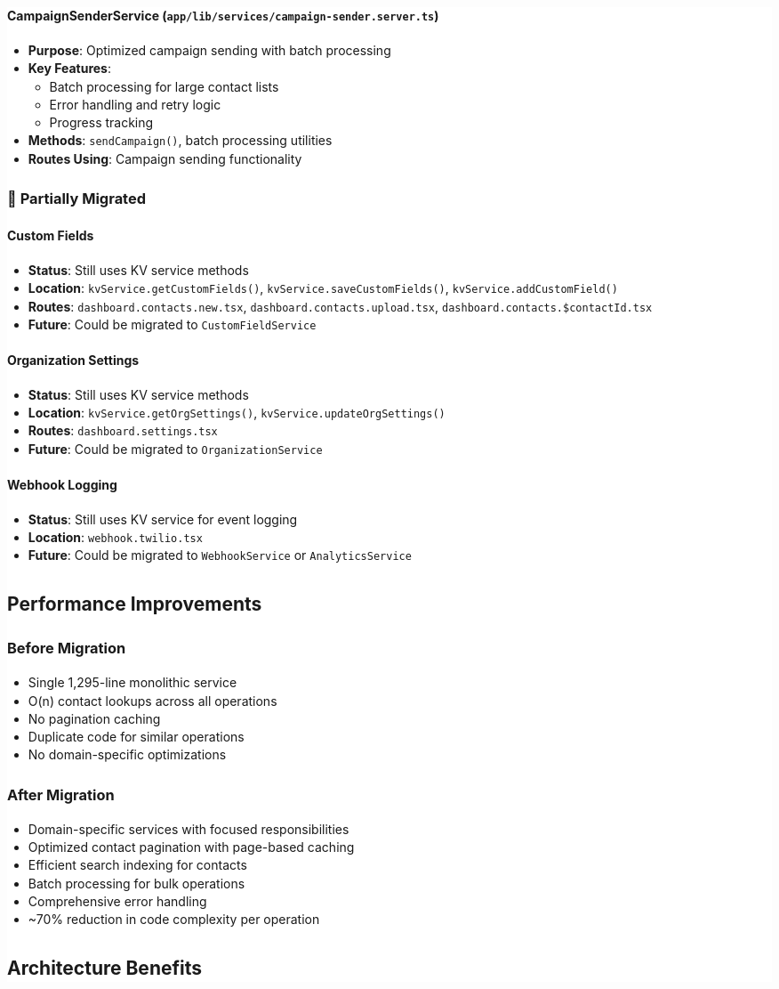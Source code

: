 #### **CampaignSenderService** (`app/lib/services/campaign-sender.server.ts`)
- **Purpose**: Optimized campaign sending with batch processing
- **Key Features**:
  - Batch processing for large contact lists
  - Error handling and retry logic
  - Progress tracking
- **Methods**: `sendCampaign()`, batch processing utilities
- **Routes Using**: Campaign sending functionality

### 🔄 **Partially Migrated**

#### **Custom Fields** 
- **Status**: Still uses KV service methods
- **Location**: `kvService.getCustomFields()`, `kvService.saveCustomFields()`, `kvService.addCustomField()`
- **Routes**: `dashboard.contacts.new.tsx`, `dashboard.contacts.upload.tsx`, `dashboard.contacts.$contactId.tsx`
- **Future**: Could be migrated to `CustomFieldService`

#### **Organization Settings**
- **Status**: Still uses KV service methods
- **Location**: `kvService.getOrgSettings()`, `kvService.updateOrgSettings()`
- **Routes**: `dashboard.settings.tsx`
- **Future**: Could be migrated to `OrganizationService`

#### **Webhook Logging**
- **Status**: Still uses KV service for event logging
- **Location**: `webhook.twilio.tsx`
- **Future**: Could be migrated to `WebhookService` or `AnalyticsService`

## Performance Improvements

### **Before Migration** 
- Single 1,295-line monolithic service
- O(n) contact lookups across all operations
- No pagination caching
- Duplicate code for similar operations
- No domain-specific optimizations

### **After Migration**
- Domain-specific services with focused responsibilities
- Optimized contact pagination with page-based caching
- Efficient search indexing for contacts
- Batch processing for bulk operations
- Comprehensive error handling
- ~70% reduction in code complexity per operation

## Architecture Benefits
